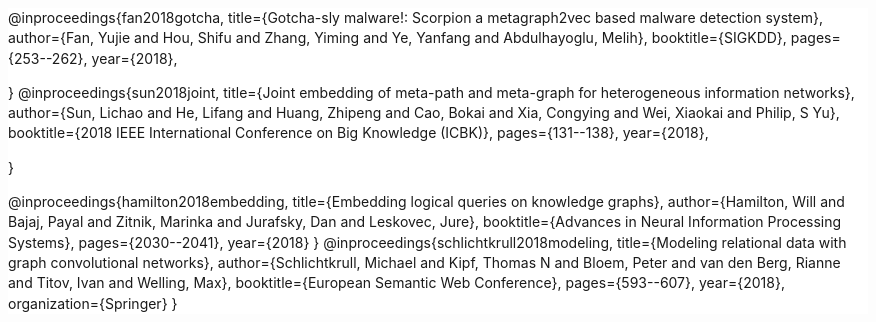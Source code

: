 



@inproceedings{fan2018gotcha,
	title={Gotcha-sly malware!: Scorpion a metagraph2vec based malware detection system},
	author={Fan, Yujie and Hou, Shifu and Zhang, Yiming and Ye, Yanfang and Abdulhayoglu, Melih},
	booktitle={SIGKDD},
	pages={253--262},
	year={2018},

}
@inproceedings{sun2018joint,
	title={Joint embedding of meta-path and meta-graph for heterogeneous information networks},
	author={Sun, Lichao and He, Lifang and Huang, Zhipeng and Cao, Bokai and Xia, Congying and Wei, Xiaokai and Philip, S Yu},
	booktitle={2018 IEEE International Conference on Big Knowledge (ICBK)},
	pages={131--138},
	year={2018},

}


@inproceedings{hamilton2018embedding,
  title={Embedding logical queries on knowledge graphs},
  author={Hamilton, Will and Bajaj, Payal and Zitnik, Marinka and Jurafsky, Dan and Leskovec, Jure},
  booktitle={Advances in Neural Information Processing Systems},
  pages={2030--2041},
  year={2018}
}
@inproceedings{schlichtkrull2018modeling,
	title={Modeling relational data with graph convolutional networks},
	author={Schlichtkrull, Michael and Kipf, Thomas N and Bloem, Peter and van den Berg, Rianne and Titov, Ivan and Welling, Max},
	booktitle={European Semantic Web Conference},
	pages={593--607},
	year={2018},
	organization={Springer}
}

